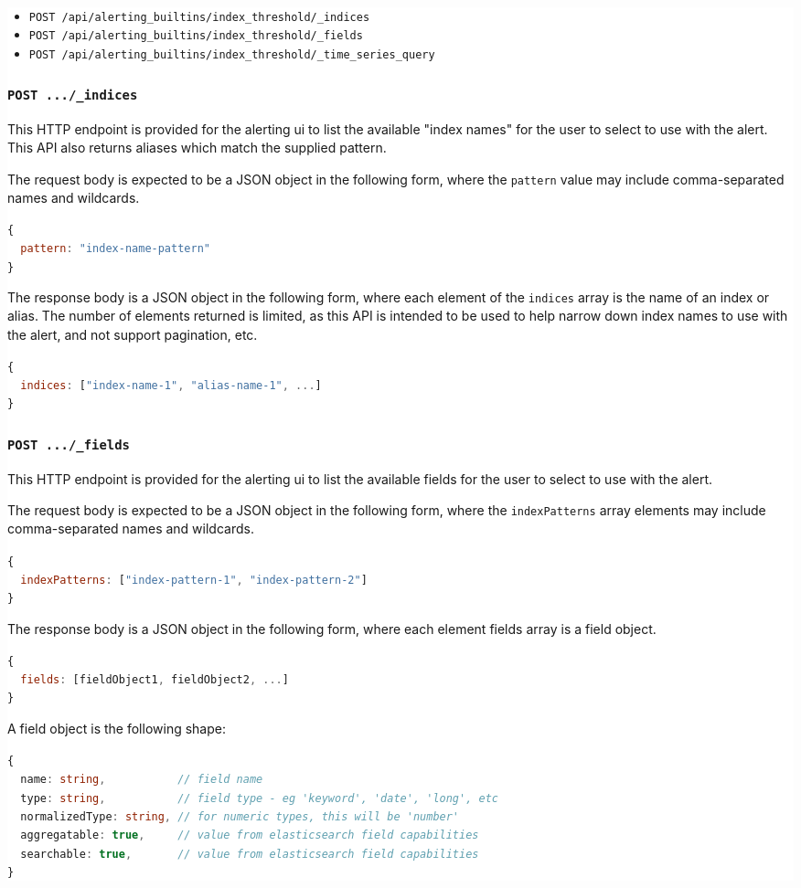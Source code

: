 - `POST /api/alerting_builtins/index_threshold/_indices`
- `POST /api/alerting_builtins/index_threshold/_fields`
- `POST /api/alerting_builtins/index_threshold/_time_series_query`

### `POST .../_indices`

This HTTP endpoint is provided for the alerting ui to list the available
"index names" for the user to select to use with the alert.  This API also
returns aliases which match the supplied pattern.

The request body is expected to be a JSON object in the following form, where the
`pattern` value may include comma-separated names and wildcards.

```js
{
  pattern: "index-name-pattern"
}
```

The response body is a JSON object in the following form, where each element
of the `indices` array is the name of an index or alias.  The number of elements
returned is limited, as this API is intended to be used to help narrow down
index names to use with the alert, and not support pagination, etc.

```js
{
  indices: ["index-name-1", "alias-name-1", ...]
}
```

### `POST .../_fields`

This HTTP endpoint is provided for the alerting ui to list the available
fields for the user to select to use with the alert.

The request body is expected to be a JSON object in the following form, where the
`indexPatterns` array elements may include comma-separated names and wildcards.

```js
{
  indexPatterns: ["index-pattern-1", "index-pattern-2"]
}
```

The response body is a JSON object in the following form, where each element
fields array is a field object.

```js
{
  fields: [fieldObject1, fieldObject2, ...]
}
```

A field object is the following shape:

```typescript
{
  name: string,           // field name
  type: string,           // field type - eg 'keyword', 'date', 'long', etc
  normalizedType: string, // for numeric types, this will be 'number'
  aggregatable: true,     // value from elasticsearch field capabilities
  searchable: true,       // value from elasticsearch field capabilities
}
```


[it-alert-params]: alert_type_params.ts
[it-alert-context]: action_context.ts
[it-core-query]: lib/core_query_types.ts
[kbn-action]: https://github.com/pmuellr/kbn-action
[es-hb-sim]: https://github.com/pmuellr/es-hb-sim
[now-iso]: https://github.com/pmuellr/now-iso
[it-timeSeries-types]: lib/time_series_types.ts